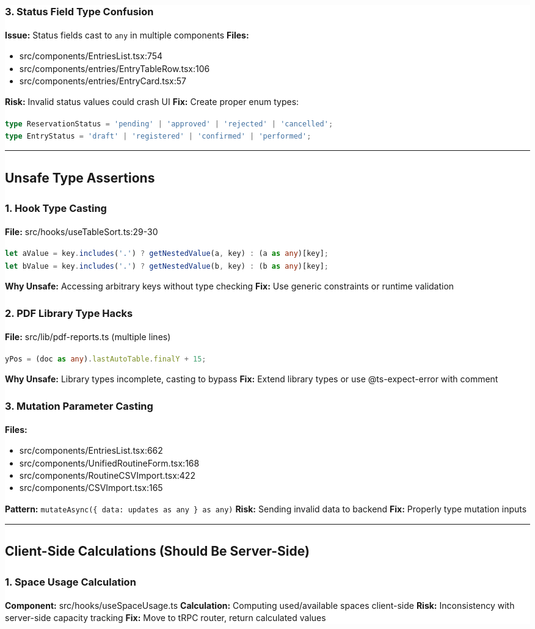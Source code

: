 ### 3. Status Field Type Confusion
**Issue:** Status fields cast to `any` in multiple components
**Files:**
- src/components/EntriesList.tsx:754
- src/components/entries/EntryTableRow.tsx:106
- src/components/entries/EntryCard.tsx:57

**Risk:** Invalid status values could crash UI
**Fix:** Create proper enum types:
```typescript
type ReservationStatus = 'pending' | 'approved' | 'rejected' | 'cancelled';
type EntryStatus = 'draft' | 'registered' | 'confirmed' | 'performed';
```

---

## Unsafe Type Assertions

### 1. Hook Type Casting
**File:** src/hooks/useTableSort.ts:29-30
```typescript
let aValue = key.includes('.') ? getNestedValue(a, key) : (a as any)[key];
let bValue = key.includes('.') ? getNestedValue(b, key) : (b as any)[key];
```
**Why Unsafe:** Accessing arbitrary keys without type checking
**Fix:** Use generic constraints or runtime validation

### 2. PDF Library Type Hacks
**File:** src/lib/pdf-reports.ts (multiple lines)
```typescript
yPos = (doc as any).lastAutoTable.finalY + 15;
```
**Why Unsafe:** Library types incomplete, casting to bypass
**Fix:** Extend library types or use @ts-expect-error with comment

### 3. Mutation Parameter Casting
**Files:**
- src/components/EntriesList.tsx:662
- src/components/UnifiedRoutineForm.tsx:168
- src/components/RoutineCSVImport.tsx:422
- src/components/CSVImport.tsx:165

**Pattern:** `mutateAsync({ data: updates as any } as any)`
**Risk:** Sending invalid data to backend
**Fix:** Properly type mutation inputs

---

## Client-Side Calculations (Should Be Server-Side)

### 1. Space Usage Calculation
**Component:** src/hooks/useSpaceUsage.ts
**Calculation:** Computing used/available spaces client-side
**Risk:** Inconsistency with server-side capacity tracking
**Fix:** Move to tRPC router, return calculated values
